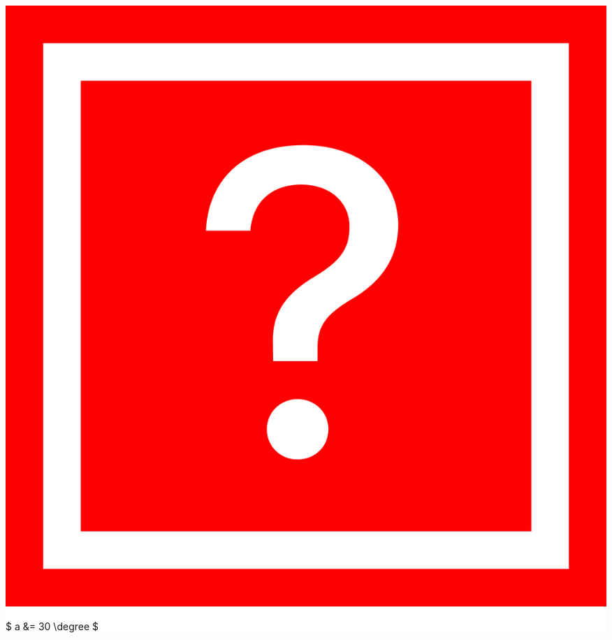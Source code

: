 ![missing image](/papers/missing_image.svg)

</div>
<div class='workings'>
<div class='working'>

$
a &= 30 \degree
$
